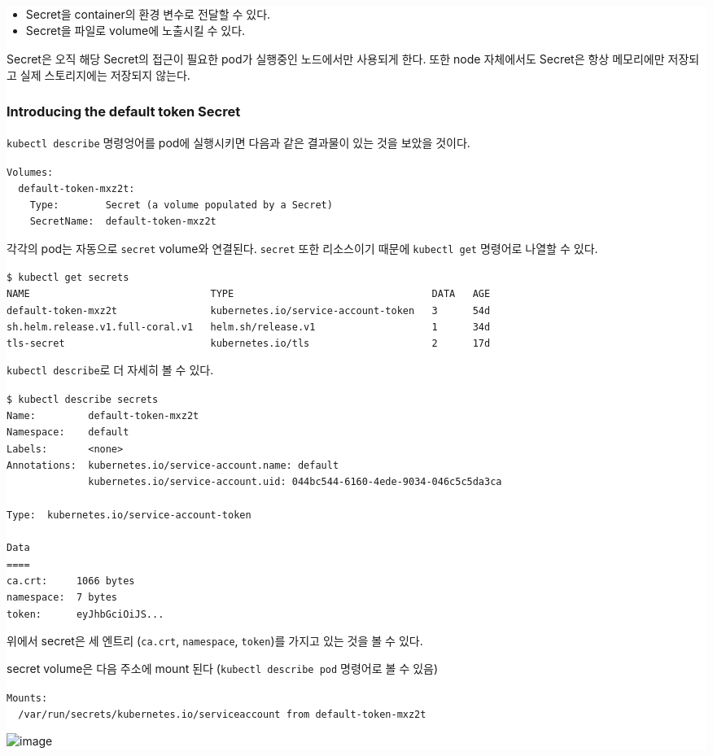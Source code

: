 - Secret을 container의 환경 변수로 전달할 수 있다.
- Secret을 파일로 volume에 노출시킬 수 있다.

Secret은 오직 해당 Secret의 접근이 필요한 pod가 실행중인 노드에서만 사용되게 한다. 또한 node 자체에서도 Secret은 항상 메모리에만 저장되고 실제 스토리지에는 저장되지 않는다.

### Introducing the default token Secret

`kubectl describe` 명령엉어를 pod에 실행시키면 다음과 같은 결과물이 있는 것을 보았을 것이다.

```
Volumes:
  default-token-mxz2t:
    Type:        Secret (a volume populated by a Secret)
    SecretName:  default-token-mxz2t
```

각각의 pod는 자동으로 `secret` volume와 연결된다. `secret` 또한 리소스이기 때문에 `kubectl get` 명령어로 나열할 수 있다.


```
$ kubectl get secrets
NAME                               TYPE                                  DATA   AGE
default-token-mxz2t                kubernetes.io/service-account-token   3      54d
sh.helm.release.v1.full-coral.v1   helm.sh/release.v1                    1      34d
tls-secret                         kubernetes.io/tls                     2      17d
```

`kubectl describe`로 더 자세히 볼 수 있다.

```
$ kubectl describe secrets
Name:         default-token-mxz2t
Namespace:    default
Labels:       <none>
Annotations:  kubernetes.io/service-account.name: default
              kubernetes.io/service-account.uid: 044bc544-6160-4ede-9034-046c5c5da3ca

Type:  kubernetes.io/service-account-token

Data
====
ca.crt:     1066 bytes
namespace:  7 bytes
token:      eyJhbGciOiJS...
```

위에서 secret은 세 엔트리 (`ca.crt`, `namespace`, `token`)를 가지고 있는 것을 볼 수 있다.

secret volume은 다음 주소에 mount 된다 (`kubectl describe pod` 명령어로 볼 수 있음)

```
Mounts:
  /var/run/secrets/kubernetes.io/serviceaccount from default-token-mxz2t
```

![image](https://learning.oreilly.com/library/view/kubernetes-in-action/9781617293726/07fig11_alt.jpg)
